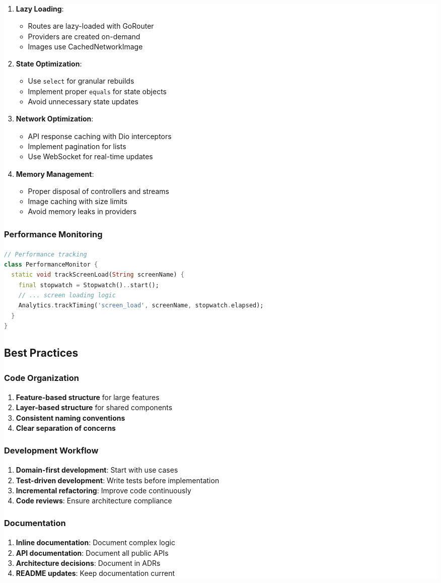 1. **Lazy Loading**:
   - Routes are lazy-loaded with GoRouter
   - Providers are created on-demand
   - Images use CachedNetworkImage

2. **State Optimization**:
   - Use `select` for granular rebuilds
   - Implement proper `equals` for state objects
   - Avoid unnecessary state updates

3. **Network Optimization**:
   - API response caching with Dio interceptors
   - Implement pagination for lists
   - Use WebSocket for real-time updates

4. **Memory Management**:
   - Proper disposal of controllers and streams
   - Image caching with size limits
   - Avoid memory leaks in providers

### Performance Monitoring
```dart
// Performance tracking
class PerformanceMonitor {
  static void trackScreenLoad(String screenName) {
    final stopwatch = Stopwatch()..start();
    // ... screen loading logic
    Analytics.trackTiming('screen_load', screenName, stopwatch.elapsed);
  }
}
```

## Best Practices

### Code Organization
1. **Feature-based structure** for large features
2. **Layer-based structure** for shared components
3. **Consistent naming conventions**
4. **Clear separation of concerns**

### Development Workflow
1. **Domain-first development**: Start with use cases
2. **Test-driven development**: Write tests before implementation
3. **Incremental refactoring**: Improve code continuously
4. **Code reviews**: Ensure architecture compliance

### Documentation
1. **Inline documentation**: Document complex logic
2. **API documentation**: Document all public APIs
3. **Architecture decisions**: Document in ADRs
4. **README updates**: Keep documentation current
